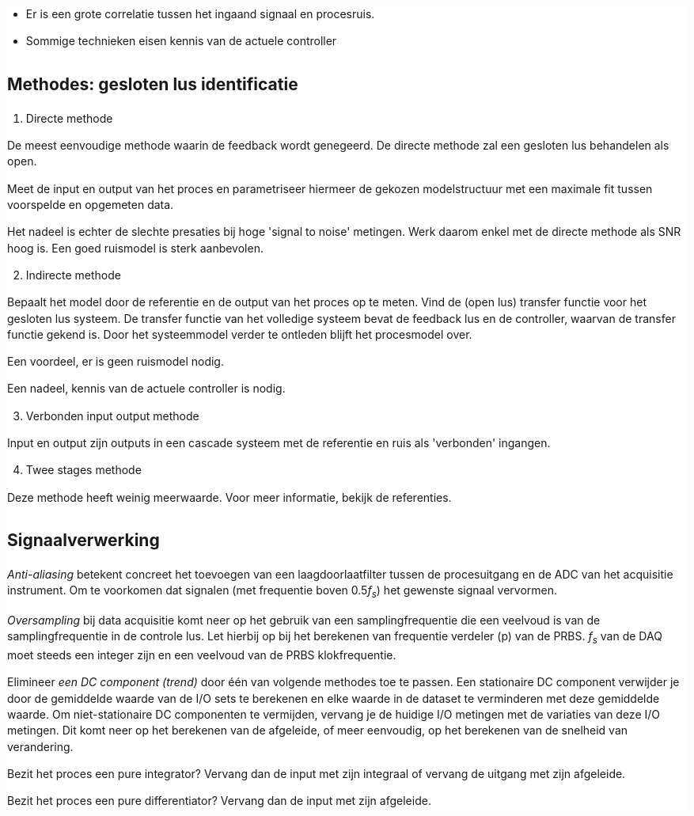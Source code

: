 * Er is een grote correlatie tussen het ingaand signaal en procesruis.
  
* Sommige technieken eisen kennis van de actuele controller

## Methodes: gesloten lus identificatie

1. Directe methode

De meest eenvoudige methode waarin de feedback wordt genegeerd. De directe methode zal een gesloten lus behandelen als open.

Meet de input en output van het proces en parametriseer hiermeer de gekozen modelstructuur met een maximale fit tussen voorspelde en opgemeten data. 

Het nadeel is echter de slechte presaties bij hoge 'signal to noise' metingen. Werk daarom enkel met de directe methode als SNR hoog is. Een goed ruismodel is sterk aanbevolen.

2. Indirecte methode

Bepaalt het model door de referentie en de output van het proces op te meten. Vind de (open lus) transfer functie voor het gesloten lus systeem. De transfer functie van het volledige systeem bevat de feedback lus en de controller, waarvan de transfer functie gekend is. Door het systeemmodel verder te ontleden blijft het procesmodel over.

Een voordeel, er is geen ruismodel nodig.

Een nadeel, kennis van de actuele controller is nodig.

3. Verbonden input output methode

Input en output zijn outputs in een cascade systeem met de referentie en ruis als 'verbonden' ingangen. 

4. Twee stages methode

Deze methode heeft weinig meerwaarde. Voor meer informatie, bekijk de referenties.

## Signaalverwerking

*Anti-aliasing* betekent concreet het toevoegen van een laagdoorlaatfilter tussen de procesuitgang en de ADC van het acquisitie instrument. Om te voorkomen dat signalen (met frequentie boven 0.5$f_s$) het gewenste signaal vervormen.

*Oversampling* bij data acquisitie komt neer op het gebruik van een samplingfrequentie die een veelvoud is van de samplingfrequentie in de controle lus. Let hierbij op bij het berekenen van frequentie verdeler (p) van de PRBS. $f_s$ van de DAQ moet steeds een integer zijn en een veelvoud van de PRBS klokfrequentie.

Elimineer *een DC component (trend)* door één van volgende methodes toe te passen. Een stationaire DC component verwijder je door de gemiddelde waarde van de I/O sets te berekenen en elke waarde in de dataset te verminderen met deze gemiddelde waarde. Om niet-stationaire DC componenten te vermijden, vervang je de huidige I/O metingen met de variaties van deze I/O metingen. Dit komt neer op het berekenen van de afgeleide, of meer eenvoudig, op het berekenen van de snelheid van verandering.

Bezit het proces een pure integrator? Vervang dan de input met zijn integraal of vervang de uitgang met zijn afgeleide.

Bezit het proces een pure differentiator? Vervang dan de input met zijn afgeleide.
